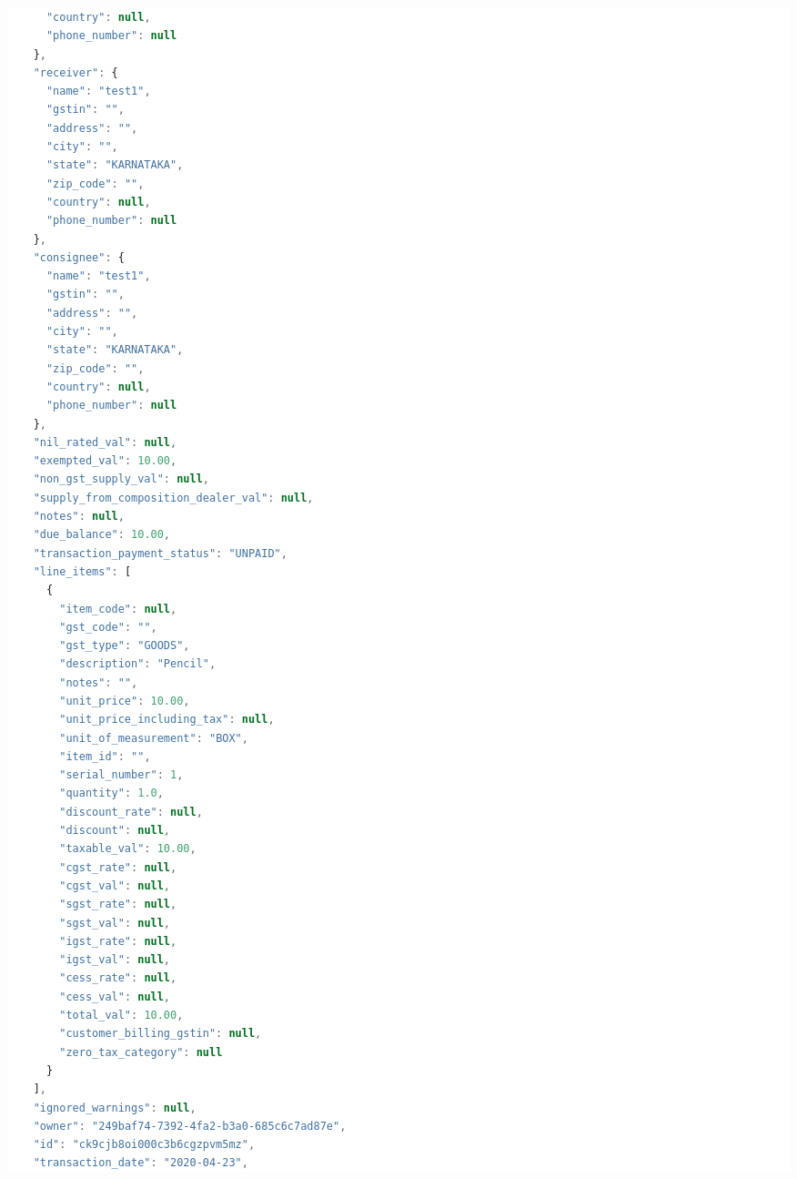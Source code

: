 ```javascript
      "country": null,
      "phone_number": null
    },
    "receiver": {
      "name": "test1",
      "gstin": "",
      "address": "",
      "city": "",
      "state": "KARNATAKA",
      "zip_code": "",
      "country": null,
      "phone_number": null
    },
    "consignee": {
      "name": "test1",
      "gstin": "",
      "address": "",
      "city": "",
      "state": "KARNATAKA",
      "zip_code": "",
      "country": null,
      "phone_number": null
    },
    "nil_rated_val": null,
    "exempted_val": 10.00,
    "non_gst_supply_val": null,
    "supply_from_composition_dealer_val": null,
    "notes": null,
    "due_balance": 10.00,
    "transaction_payment_status": "UNPAID",
    "line_items": [
      {
        "item_code": null,
        "gst_code": "",
        "gst_type": "GOODS",
        "description": "Pencil",
        "notes": "",
        "unit_price": 10.00,
        "unit_price_including_tax": null,
        "unit_of_measurement": "BOX",
        "item_id": "",
        "serial_number": 1,
        "quantity": 1.0,
        "discount_rate": null,
        "discount": null,
        "taxable_val": 10.00,
        "cgst_rate": null,
        "cgst_val": null,
        "sgst_rate": null,
        "sgst_val": null,
        "igst_rate": null,
        "igst_val": null,
        "cess_rate": null,
        "cess_val": null,
        "total_val": 10.00,
        "customer_billing_gstin": null,
        "zero_tax_category": null
      }
    ],
    "ignored_warnings": null,
    "owner": "249baf74-7392-4fa2-b3a0-685c6c7ad87e",
    "id": "ck9cjb8oi000c3b6cgzpvm5mz",
    "transaction_date": "2020-04-23",
```